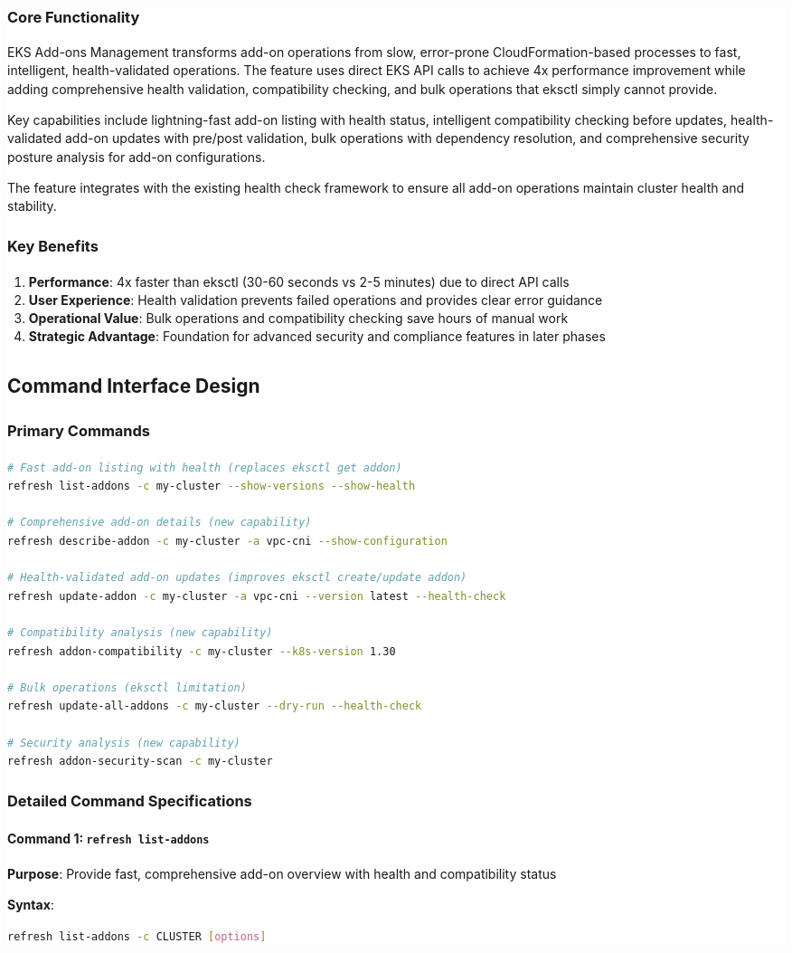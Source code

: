 ### Core Functionality
EKS Add-ons Management transforms add-on operations from slow, error-prone CloudFormation-based processes to fast, intelligent, health-validated operations. The feature uses direct EKS API calls to achieve 4x performance improvement while adding comprehensive health validation, compatibility checking, and bulk operations that eksctl simply cannot provide.

Key capabilities include lightning-fast add-on listing with health status, intelligent compatibility checking before updates, health-validated add-on updates with pre/post validation, bulk operations with dependency resolution, and comprehensive security posture analysis for add-on configurations.

The feature integrates with the existing health check framework to ensure all add-on operations maintain cluster health and stability.

### Key Benefits
1. **Performance**: 4x faster than eksctl (30-60 seconds vs 2-5 minutes) due to direct API calls
2. **User Experience**: Health validation prevents failed operations and provides clear error guidance
3. **Operational Value**: Bulk operations and compatibility checking save hours of manual work
4. **Strategic Advantage**: Foundation for advanced security and compliance features in later phases

## Command Interface Design

### Primary Commands
```bash
# Fast add-on listing with health (replaces eksctl get addon)
refresh list-addons -c my-cluster --show-versions --show-health

# Comprehensive add-on details (new capability)
refresh describe-addon -c my-cluster -a vpc-cni --show-configuration

# Health-validated add-on updates (improves eksctl create/update addon)
refresh update-addon -c my-cluster -a vpc-cni --version latest --health-check

# Compatibility analysis (new capability)
refresh addon-compatibility -c my-cluster --k8s-version 1.30

# Bulk operations (eksctl limitation)
refresh update-all-addons -c my-cluster --dry-run --health-check

# Security analysis (new capability)
refresh addon-security-scan -c my-cluster
```

### Detailed Command Specifications

#### Command 1: `refresh list-addons`
**Purpose**: Provide fast, comprehensive add-on overview with health and compatibility status

**Syntax**:
```bash
refresh list-addons -c CLUSTER [options]
```

